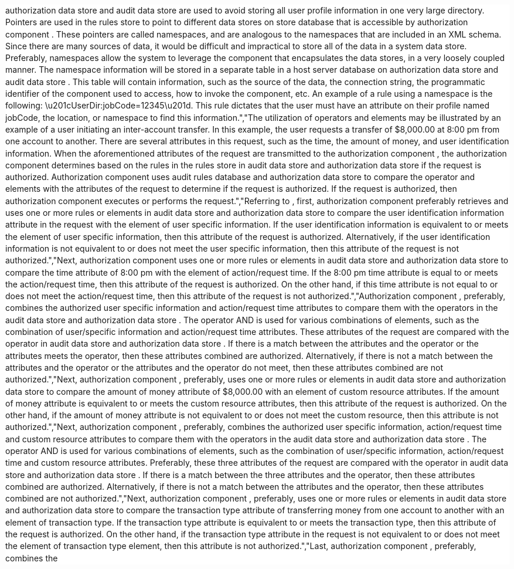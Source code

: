 authorization data store and audit data store are used to avoid storing all user profile information in one very large directory. Pointers are used in the rules store to point to different data stores on store database  that is accessible by authorization component . These pointers are called namespaces, and are analogous to the namespaces that are included in an XML schema. Since there are many sources of data, it would be difficult and impractical to store all of the data in a system data store. Preferably, namespaces allow the system to leverage the component that encapsulates the data stores, in a very loosely coupled manner. The namespace information will be stored in a separate table in a host server database  on authorization data store and audit data store . This table will contain information, such as the source of the data, the connection string, the programmatic identifier of the component used to access, how to invoke the component, etc. An example of a rule using a namespace is the following: \u201cUserDir:jobCode=12345\u201d. This rule dictates that the user must have an attribute on their profile named jobCode, the location, or namespace to find this information.","The utilization of operators and elements may be illustrated by an example of a user initiating an inter-account transfer. In this example, the user requests a transfer of $8,000.00 at 8:00 pm from one account to another. There are several attributes in this request, such as the time, the amount of money, and user identification information. When the aforementioned attributes of the request are transmitted to the authorization component , the authorization component  determines based on the rules in the rules store in audit data store and authorization data store if the request is authorized. Authorization component  uses audit rules database and authorization data store to compare the operator and elements with the attributes of the request to determine if the request is authorized. If the request is authorized, then authorization component  executes or performs the request.","Referring to , first, authorization component  preferably retrieves and uses one or more rules or elements in audit data store and authorization data store to compare the user identification information attribute in the request with the element of user specific information. If the user identification information is equivalent to or meets the element of user specific information, then this attribute of the request is authorized. Alternatively, if the user identification information is not equivalent to or does not meet the user specific information, then this attribute of the request is not authorized.","Next, authorization component  uses one or more rules or elements in audit data store and authorization data store to compare the time attribute of 8:00 pm with the element of action\/request time. If the 8:00 pm time attribute is equal to or meets the action\/request time, then this attribute of the request is authorized. On the other hand, if this time attribute is not equal to or does not meet the action\/request time, then this attribute of the request is not authorized.","Authorization component , preferably, combines the authorized user specific information and action\/request time attributes to compare them with the operators in the audit data store and authorization data store . The operator AND is used for various combinations of elements, such as the combination of user\/specific information and action\/request time attributes. These attributes of the request are compared with the operator in audit data store and authorization data store . If there is a match between the attributes and the operator or the attributes meets the operator, then these attributes combined are authorized. Alternatively, if there is not a match between the attributes and the operator or the attributes and the operator do not meet, then these attributes combined are not authorized.","Next, authorization component , preferably, uses one or more rules or elements in audit data store and authorization data store to compare the amount of money attribute of $8,000.00 with an element of custom resource attributes. If the amount of money attribute is equivalent to or meets the custom resource attributes, then this attribute of the request is authorized. On the other hand, if the amount of money attribute is not equivalent to or does not meet the custom resource, then this attribute is not authorized.","Next, authorization component , preferably, combines the authorized user specific information, action\/request time and custom resource attributes to compare them with the operators in the audit data store and authorization data store . The operator AND is used for various combinations of elements, such as the combination of user\/specific information, action\/request time and custom resource attributes. Preferably, these three attributes of the request are compared with the operator in audit data store and authorization data store . If there is a match between the three attributes and the operator, then these attributes combined are authorized. Alternatively, if there is not a match between the attributes and the operator, then these attributes combined are not authorized.","Next, authorization component , preferably, uses one or more rules or elements in audit data store and authorization data store to compare the transaction type attribute of transferring money from one account to another with an element of transaction type. If the transaction type attribute is equivalent to or meets the transaction type, then this attribute of the request is authorized. On the other hand, if the transaction type attribute in the request is not equivalent to or does not meet the element of transaction type element, then this attribute is not authorized.","Last, authorization component , preferably, combines the